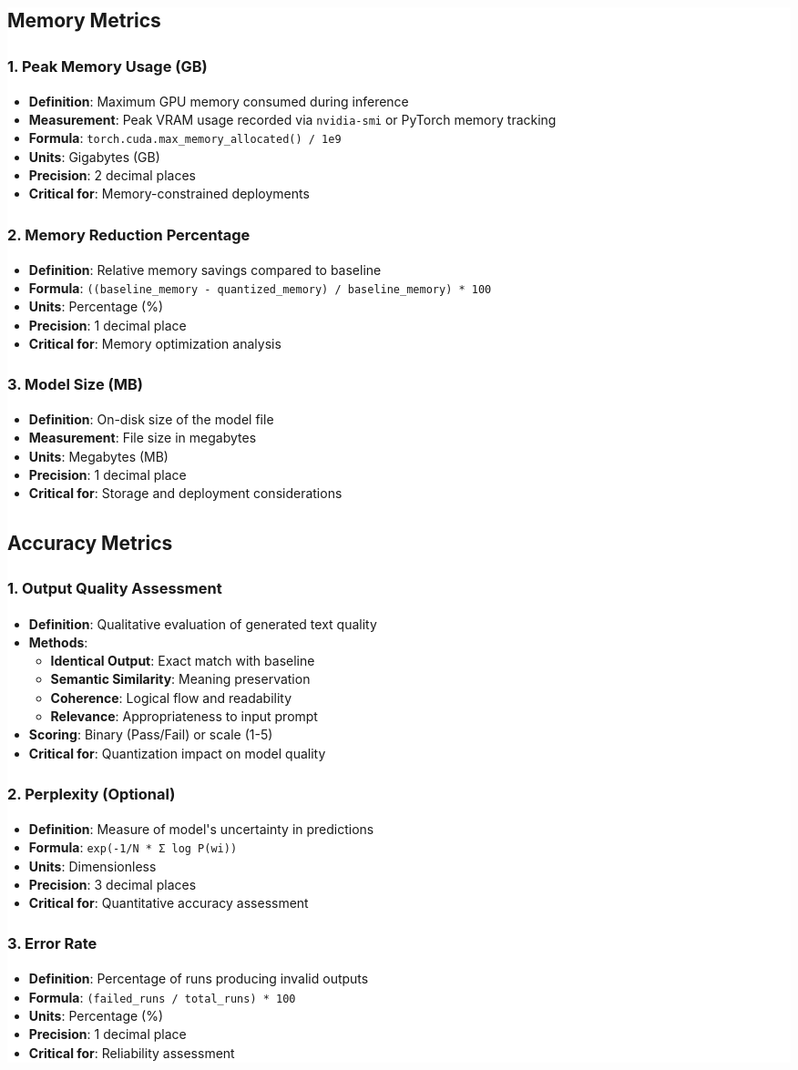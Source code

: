 ## Memory Metrics

### **1. Peak Memory Usage (GB)**
- **Definition**: Maximum GPU memory consumed during inference
- **Measurement**: Peak VRAM usage recorded via `nvidia-smi` or PyTorch memory tracking
- **Formula**: `torch.cuda.max_memory_allocated() / 1e9`
- **Units**: Gigabytes (GB)
- **Precision**: 2 decimal places
- **Critical for**: Memory-constrained deployments

### **2. Memory Reduction Percentage**
- **Definition**: Relative memory savings compared to baseline
- **Formula**: `((baseline_memory - quantized_memory) / baseline_memory) * 100`
- **Units**: Percentage (%)
- **Precision**: 1 decimal place
- **Critical for**: Memory optimization analysis

### **3. Model Size (MB)**
- **Definition**: On-disk size of the model file
- **Measurement**: File size in megabytes
- **Units**: Megabytes (MB)
- **Precision**: 1 decimal place
- **Critical for**: Storage and deployment considerations

## Accuracy Metrics

### **1. Output Quality Assessment**
- **Definition**: Qualitative evaluation of generated text quality
- **Methods**:
  - **Identical Output**: Exact match with baseline
  - **Semantic Similarity**: Meaning preservation
  - **Coherence**: Logical flow and readability
  - **Relevance**: Appropriateness to input prompt
- **Scoring**: Binary (Pass/Fail) or scale (1-5)
- **Critical for**: Quantization impact on model quality

### **2. Perplexity (Optional)**
- **Definition**: Measure of model's uncertainty in predictions
- **Formula**: `exp(-1/N * Σ log P(wi))`
- **Units**: Dimensionless
- **Precision**: 3 decimal places
- **Critical for**: Quantitative accuracy assessment

### **3. Error Rate**
- **Definition**: Percentage of runs producing invalid outputs
- **Formula**: `(failed_runs / total_runs) * 100`
- **Units**: Percentage (%)
- **Precision**: 1 decimal place
- **Critical for**: Reliability assessment
